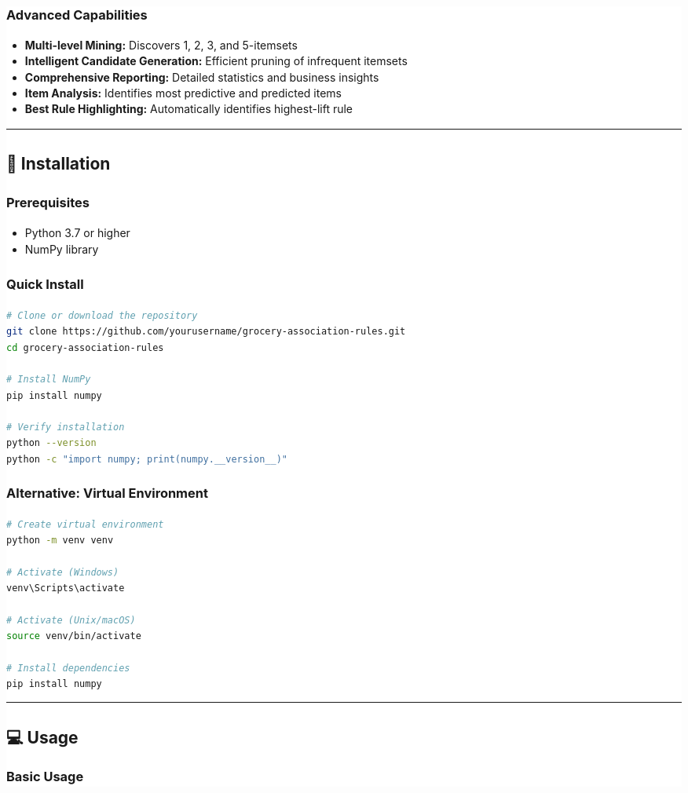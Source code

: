 ### Advanced Capabilities
- **Multi-level Mining:** Discovers 1, 2, 3, and 5-itemsets
- **Intelligent Candidate Generation:** Efficient pruning of infrequent itemsets
- **Comprehensive Reporting:** Detailed statistics and business insights
- **Item Analysis:** Identifies most predictive and predicted items
- **Best Rule Highlighting:** Automatically identifies highest-lift rule

---

## 🚀 Installation

### Prerequisites
- Python 3.7 or higher
- NumPy library

### Quick Install

```bash
# Clone or download the repository
git clone https://github.com/yourusername/grocery-association-rules.git
cd grocery-association-rules

# Install NumPy
pip install numpy

# Verify installation
python --version
python -c "import numpy; print(numpy.__version__)"
```

### Alternative: Virtual Environment

```bash
# Create virtual environment
python -m venv venv

# Activate (Windows)
venv\Scripts\activate

# Activate (Unix/macOS)
source venv/bin/activate

# Install dependencies
pip install numpy
```

---

## 💻 Usage

### Basic Usage

